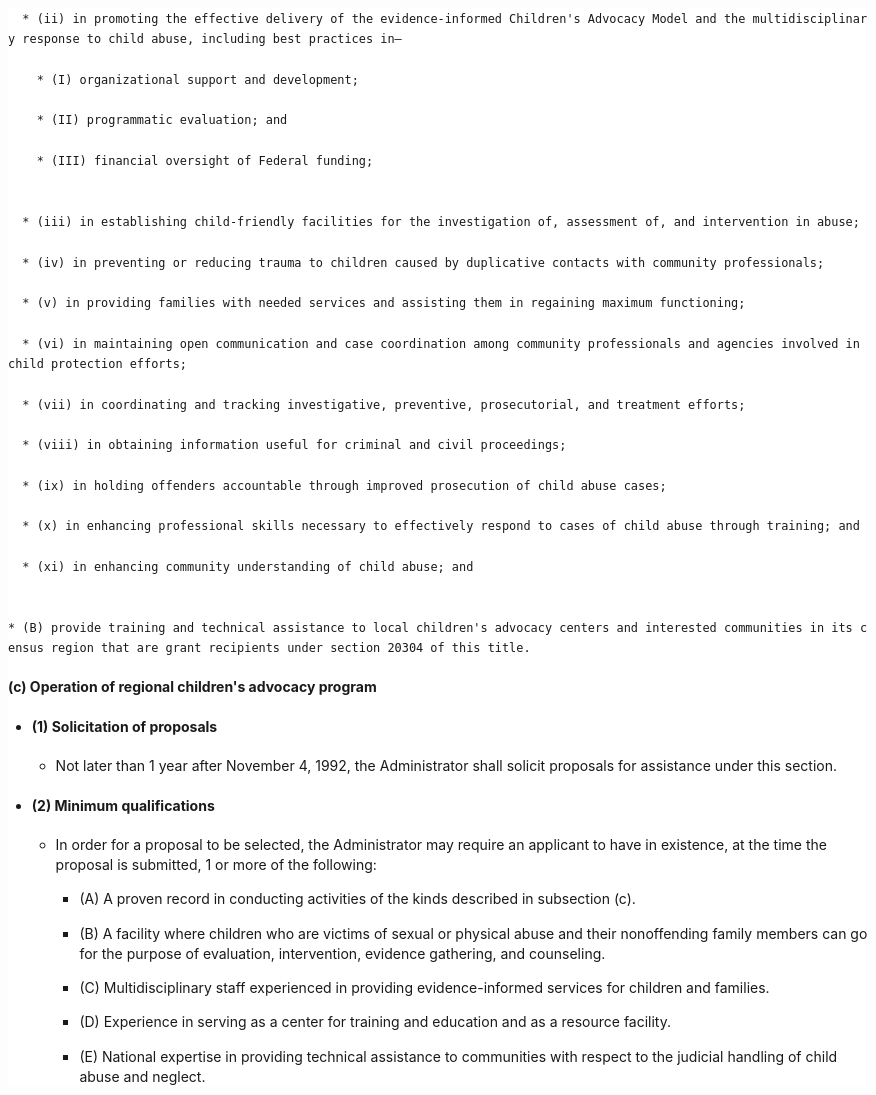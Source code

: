       * (ii) in promoting the effective delivery of the evidence-informed Children's Advocacy Model and the multidisciplinary response to child abuse, including best practices in—

        * (I) organizational support and development;

        * (II) programmatic evaluation; and

        * (III) financial oversight of Federal funding;


      * (iii) in establishing child-friendly facilities for the investigation of, assessment of, and intervention in abuse;

      * (iv) in preventing or reducing trauma to children caused by duplicative contacts with community professionals;

      * (v) in providing families with needed services and assisting them in regaining maximum functioning;

      * (vi) in maintaining open communication and case coordination among community professionals and agencies involved in child protection efforts;

      * (vii) in coordinating and tracking investigative, preventive, prosecutorial, and treatment efforts;

      * (viii) in obtaining information useful for criminal and civil proceedings;

      * (ix) in holding offenders accountable through improved prosecution of child abuse cases;

      * (x) in enhancing professional skills necessary to effectively respond to cases of child abuse through training; and

      * (xi) in enhancing community understanding of child abuse; and


    * (B) provide training and technical assistance to local children's advocacy centers and interested communities in its census region that are grant recipients under section 20304 of this title.

#### (c) Operation of regional children's advocacy program
* #### (1) Solicitation of proposals
  * Not later than 1 year after November 4, 1992, the Administrator shall solicit proposals for assistance under this section.

* #### (2) Minimum qualifications
  * In order for a proposal to be selected, the Administrator may require an applicant to have in existence, at the time the proposal is submitted, 1 or more of the following:

    * (A) A proven record in conducting activities of the kinds described in subsection (c).

    * (B) A facility where children who are victims of sexual or physical abuse and their nonoffending family members can go for the purpose of evaluation, intervention, evidence gathering, and counseling.

    * (C) Multidisciplinary staff experienced in providing evidence-informed services for children and families.

    * (D) Experience in serving as a center for training and education and as a resource facility.

    * (E) National expertise in providing technical assistance to communities with respect to the judicial handling of child abuse and neglect.
